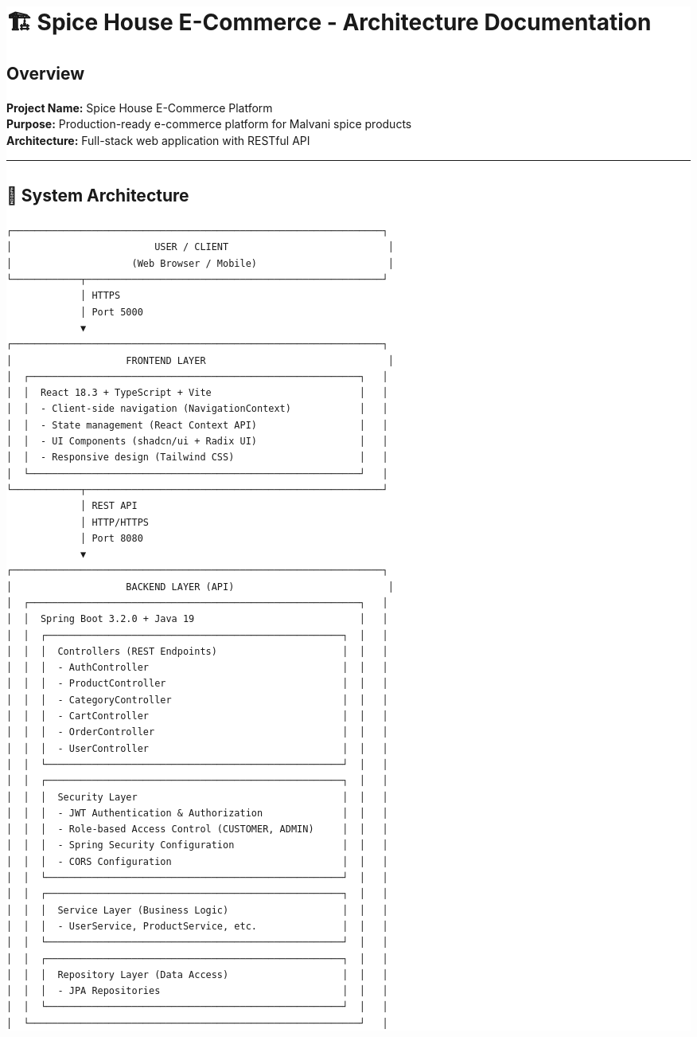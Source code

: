 # 🏗️ Spice House E-Commerce - Architecture Documentation

## Overview
**Project Name:** Spice House E-Commerce Platform  
**Purpose:** Production-ready e-commerce platform for Malvani spice products  
**Architecture:** Full-stack web application with RESTful API

---

## 📐 System Architecture

```
┌─────────────────────────────────────────────────────────────────┐
│                         USER / CLIENT                            │
│                     (Web Browser / Mobile)                       │
└────────────┬────────────────────────────────────────────────────┘
             │ HTTPS
             │ Port 5000
             ▼
┌─────────────────────────────────────────────────────────────────┐
│                    FRONTEND LAYER                                │
│  ┌──────────────────────────────────────────────────────────┐   │
│  │  React 18.3 + TypeScript + Vite                          │   │
│  │  - Client-side navigation (NavigationContext)            │   │
│  │  - State management (React Context API)                  │   │
│  │  - UI Components (shadcn/ui + Radix UI)                  │   │
│  │  - Responsive design (Tailwind CSS)                      │   │
│  └──────────────────────────────────────────────────────────┘   │
└────────────┬────────────────────────────────────────────────────┘
             │ REST API
             │ HTTP/HTTPS
             │ Port 8080
             ▼
┌─────────────────────────────────────────────────────────────────┐
│                    BACKEND LAYER (API)                           │
│  ┌──────────────────────────────────────────────────────────┐   │
│  │  Spring Boot 3.2.0 + Java 19                             │   │
│  │  ┌────────────────────────────────────────────────────┐  │   │
│  │  │  Controllers (REST Endpoints)                      │  │   │
│  │  │  - AuthController                                  │  │   │
│  │  │  - ProductController                               │  │   │
│  │  │  - CategoryController                              │  │   │
│  │  │  - CartController                                  │  │   │
│  │  │  - OrderController                                 │  │   │
│  │  │  - UserController                                  │  │   │
│  │  └────────────────────────────────────────────────────┘  │   │
│  │  ┌────────────────────────────────────────────────────┐  │   │
│  │  │  Security Layer                                    │  │   │
│  │  │  - JWT Authentication & Authorization              │  │   │
│  │  │  - Role-based Access Control (CUSTOMER, ADMIN)     │  │   │
│  │  │  - Spring Security Configuration                   │  │   │
│  │  │  - CORS Configuration                              │  │   │
│  │  └────────────────────────────────────────────────────┘  │   │
│  │  ┌────────────────────────────────────────────────────┐  │   │
│  │  │  Service Layer (Business Logic)                    │  │   │
│  │  │  - UserService, ProductService, etc.               │  │   │
│  │  └────────────────────────────────────────────────────┘  │   │
│  │  ┌────────────────────────────────────────────────────┐  │   │
│  │  │  Repository Layer (Data Access)                    │  │   │
│  │  │  - JPA Repositories                                │  │   │
│  │  └────────────────────────────────────────────────────┘  │   │
│  └──────────────────────────────────────────────────────────┘   │
```